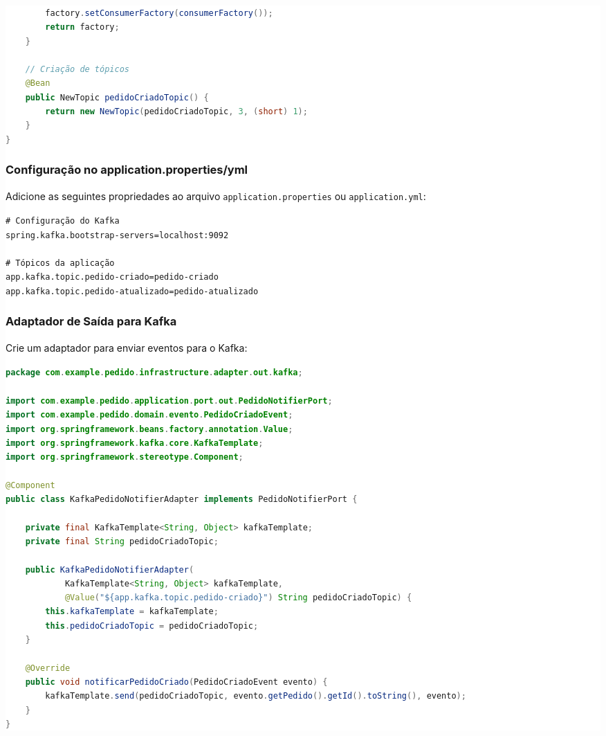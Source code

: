 ```java
        factory.setConsumerFactory(consumerFactory());
        return factory;
    }

    // Criação de tópicos
    @Bean
    public NewTopic pedidoCriadoTopic() {
        return new NewTopic(pedidoCriadoTopic, 3, (short) 1);
    }
}
```

### Configuração no application.properties/yml

Adicione as seguintes propriedades ao arquivo `application.properties` ou `application.yml`:

```properties
# Configuração do Kafka
spring.kafka.bootstrap-servers=localhost:9092

# Tópicos da aplicação
app.kafka.topic.pedido-criado=pedido-criado
app.kafka.topic.pedido-atualizado=pedido-atualizado
```

### Adaptador de Saída para Kafka

Crie um adaptador para enviar eventos para o Kafka:

```java
package com.example.pedido.infrastructure.adapter.out.kafka;

import com.example.pedido.application.port.out.PedidoNotifierPort;
import com.example.pedido.domain.evento.PedidoCriadoEvent;
import org.springframework.beans.factory.annotation.Value;
import org.springframework.kafka.core.KafkaTemplate;
import org.springframework.stereotype.Component;

@Component
public class KafkaPedidoNotifierAdapter implements PedidoNotifierPort {

    private final KafkaTemplate<String, Object> kafkaTemplate;
    private final String pedidoCriadoTopic;

    public KafkaPedidoNotifierAdapter(
            KafkaTemplate<String, Object> kafkaTemplate,
            @Value("${app.kafka.topic.pedido-criado}") String pedidoCriadoTopic) {
        this.kafkaTemplate = kafkaTemplate;
        this.pedidoCriadoTopic = pedidoCriadoTopic;
    }

    @Override
    public void notificarPedidoCriado(PedidoCriadoEvent evento) {
        kafkaTemplate.send(pedidoCriadoTopic, evento.getPedido().getId().toString(), evento);
    }
}
```
